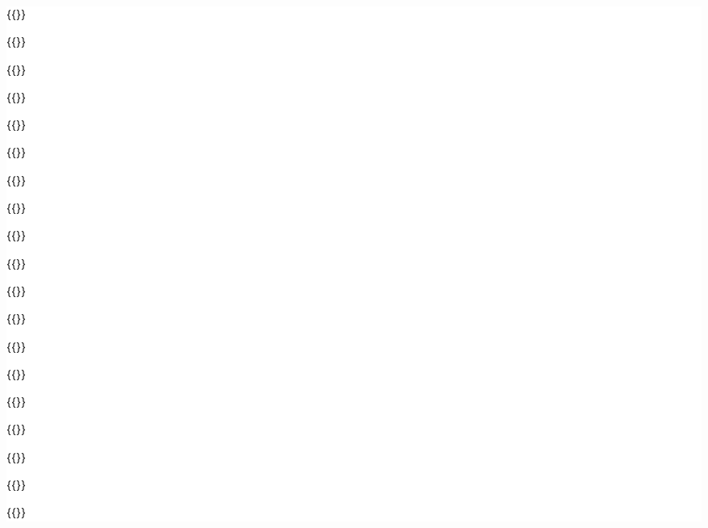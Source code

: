 {{<matomeQuote body="サーバー用の電源は1600ワット以上のもあるし、実際に使えるけど、やらない方がいいよね。" userName="revnode" createdAt="2025-02-11T21:04:45" color="">}}

{{<matomeQuote body="Nvidiaが明らかに欠陥設計を改善せずにそのまま続けるのが不思議だ。アダプタ短いし、ケーブルの山が変わらないのに。" userName="lyu07282" createdAt="2025-02-11T07:09:17" color="">}}

{{<matomeQuote body="このコネクタ、Wikipediaにもページあるけどほとんど悪評ばかり。設計が根本的に欠陥持ってるんだ。接触抵抗に頼った設計じゃダメだろ。" userName="formerly_proven" createdAt="2025-02-11T07:30:51" color="#45d325">}}

{{<matomeQuote body="古い設計もバランス取ってたのか？各ピンの電流は監視されてただけだったような。" userName="johnwalkr" createdAt="2025-02-12T14:49:53" color="">}}

{{<matomeQuote body="コスト削減のためにやってるって思ってたけど、どうなんだろうな。本当に失敗認められない内部のプライドもあるのかも。" userName="onli" createdAt="2025-02-11T07:13:01" color="">}}

{{<matomeQuote body="AMDとIntelが使わないコネクタを持ち込むのは市場力の乱用だと思うけど、選択肢なんだから使えばいいのにな。そんな小さいコネクタじゃ冷却には問題あるし。" userName="incrudible" createdAt="2025-02-11T11:08:59" color="">}}

{{<matomeQuote body="まあ、皆そう思うよね。単なるアップデートでデザイン変わってない気もするし、新しいMicro-Fitコネクタだよ。" userName="numpad0" createdAt="2025-02-11T12:01:10" color="">}}

{{<matomeQuote body="内心のプライドで失敗を認めないのは確かに良いこともあるよね。NVIDIAはそれが必要だ。" userName="bayindirh" createdAt="2025-02-11T07:21:22" color="">}}

{{<matomeQuote body="新しいコネクタの設計はコストを下げるためのものなのか疑問だな。4090に対しても8-pinじゃ足りないって話だし。" userName="formerly_proven" createdAt="2025-02-11T07:34:32" color="">}}

{{<matomeQuote body="4090には3つのコネクタじゃ足りないし5090にはもっと必要だよね。PCIeの電源コネクタは150Wしか引けないから、4090と5090には4つ必要だね。だから新しい規格を作るのは理にかなってる。新しいコネクタが出ることで1本のケーブルでGPUに接続できるといいけど、PCが燃えてもコミュニティから責められるかもね。redditでは『サードパーティのコネクタ使ったのが悪い』って議論されてたよ。" userName="lyu07282" createdAt="2025-02-11T12:20:50" color="#ff33a1">}}

{{<matomeQuote body="EPSはPCIeとほとんど同じだけど、少しキーが違って300W扱えるんだ。CPUやデータセンターのGPU用に使われてるけど、なんでもっと必要な時にPCIe規格に取って代わられなかったのか不思議だよ。" userName="slavik81" createdAt="2025-02-11T17:21:45" color="">}}

{{<matomeQuote body="昔のMini-Fitは10A/pinで、8ピンだと理論上480Wいける。でも、既存のPSUはその電流に耐えられないから、接続の互換性をわざと壊してるんだ。安全マージンを考えたら、実際にはただ2本のPCIe 8ピンで960Wまで供給できるのにね。" userName="numpad0" createdAt="2025-02-11T15:42:33" color="">}}

{{<matomeQuote body="4桁のMSRPを抑えるためだね。もう少しお金を使ってもいいと思うけど。" userName="rcarmo" createdAt="2025-02-11T07:30:29" color="">}}

{{<matomeQuote body="AMDやIntelが使ってない新しいPSUコネクタを導入することで市場の力を悪用して互換性を制限してる気がする。でも、AMDやIntelがアダプターケーブルを同梱することで解決できるかも。" userName="beeflet" createdAt="2025-02-11T21:14:19" color="">}}

{{<matomeQuote body="コネクタはPCI仕様で、Nvidiaだけのものじゃないよ。ただ最初にそれを使ったのがNvidiaなだけ。" userName="fredoralive" createdAt="2025-02-11T08:47:08" color="">}}

{{<matomeQuote body="それは違うと思う。Nvidiaが最初にそのコネクタを使って、その後に似たようなPCI仕様が出てきたんだ。互換性は限られてるよ。" userName="onli" createdAt="2025-02-11T09:10:58" color="">}}

{{<matomeQuote body="30シリーズの変なケースは忘れてたけど、40/50シリーズのはPCI仕様コネクタだよ。" userName="fredoralive" createdAt="2025-02-11T09:52:27" color="">}}

{{<matomeQuote body="PCI仕様のコネクタって言っても、それがNvidiaのものでないとは言えないよ。現時点でこのコネクタの他のユーザーが全然いないから、Nvidiaがこれを通させた可能性が高いと思う。PCI仕様のコンソーシアムを納得させるのはNvidiaには簡単なことだったんじゃないかな。" userName="kllrnohj" createdAt="2025-02-11T16:58:13" color="">}}

{{<matomeQuote body="1枚のビデオカードに4つもコネクタが入るのは見た目が変だろうな。" userName="NekkoDroid" createdAt="2025-02-11T12:29:22" color="">}}
